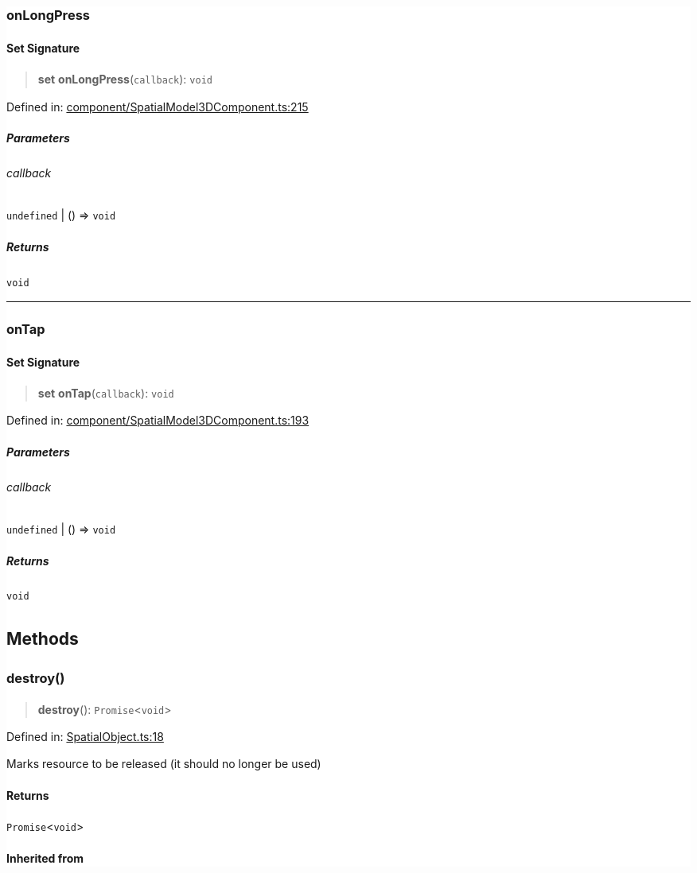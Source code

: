 ### onLongPress

#### Set Signature

> **set** **onLongPress**(`callback`): `void`

Defined in: [component/SpatialModel3DComponent.ts:215](https://github.com/webspatial/webspatial-sdk/blob/main/core/src/core/component/SpatialModel3DComponent.ts#L215)

##### Parameters

###### callback

`undefined` | () => `void`

##### Returns

`void`

***

### onTap

#### Set Signature

> **set** **onTap**(`callback`): `void`

Defined in: [component/SpatialModel3DComponent.ts:193](https://github.com/webspatial/webspatial-sdk/blob/main/core/src/core/component/SpatialModel3DComponent.ts#L193)

##### Parameters

###### callback

`undefined` | () => `void`

##### Returns

`void`

## Methods

### destroy()

> **destroy**(): `Promise`\<`void`\>

Defined in: [SpatialObject.ts:18](https://github.com/webspatial/webspatial-sdk/blob/main/core/src/core/SpatialObject.ts#L18)

Marks resource to be released (it should no longer be used)

#### Returns

`Promise`\<`void`\>

#### Inherited from
